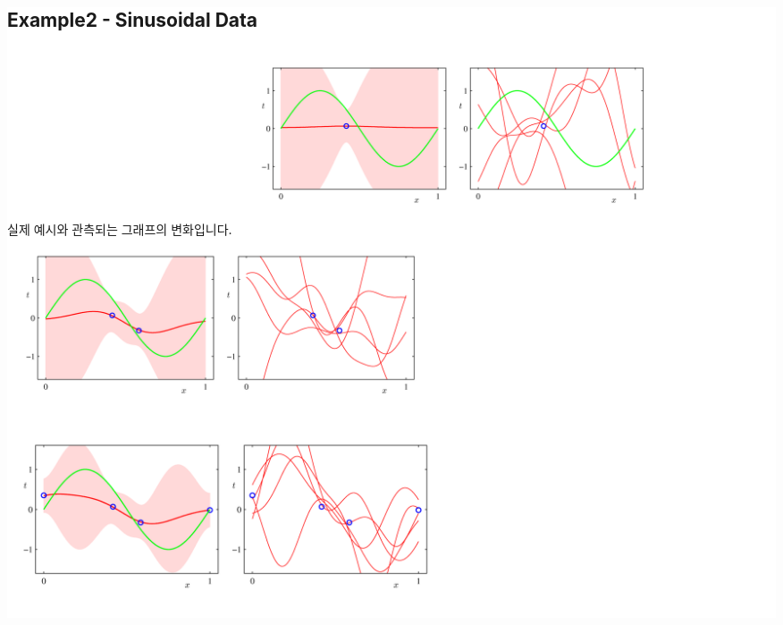 ## Example2 - Sinusoidal Data
실제 예시와 관측되는 그래프의 변화입니다.
<img src="figures/sinusoidal_1.png" width=500>
<img src="figures/sinusoidal_2.png" width=500>
<img src="figures/sinusoidal_3.png" width=500>